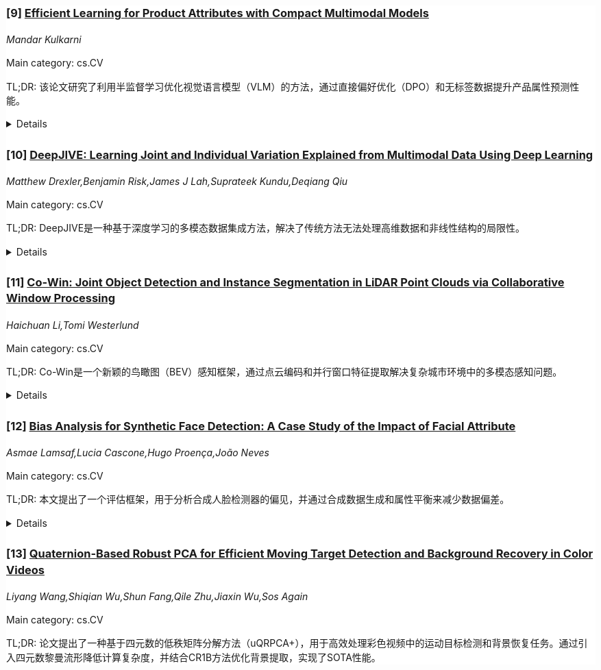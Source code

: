 ### [9] [Efficient Learning for Product Attributes with Compact Multimodal Models](https://arxiv.org/abs/2507.19679)
*Mandar Kulkarni*

Main category: cs.CV

TL;DR: 该论文研究了利用半监督学习优化视觉语言模型（VLM）的方法，通过直接偏好优化（DPO）和无标签数据提升产品属性预测性能。


<details><summary>Details</summary></details>


### [10] [DeepJIVE: Learning Joint and Individual Variation Explained from Multimodal Data Using Deep Learning](https://arxiv.org/abs/2507.19682)
*Matthew Drexler,Benjamin Risk,James J Lah,Suprateek Kundu,Deqiang Qiu*

Main category: cs.CV

TL;DR: DeepJIVE是一种基于深度学习的多模态数据集成方法，解决了传统方法无法处理高维数据和非线性结构的局限性。


<details><summary>Details</summary></details>


### [11] [Co-Win: Joint Object Detection and Instance Segmentation in LiDAR Point Clouds via Collaborative Window Processing](https://arxiv.org/abs/2507.19691)
*Haichuan Li,Tomi Westerlund*

Main category: cs.CV

TL;DR: Co-Win是一个新颖的鸟瞰图（BEV）感知框架，通过点云编码和并行窗口特征提取解决复杂城市环境中的多模态感知问题。


<details><summary>Details</summary></details>


### [12] [Bias Analysis for Synthetic Face Detection: A Case Study of the Impact of Facial Attribute](https://arxiv.org/abs/2507.19705)
*Asmae Lamsaf,Lucia Cascone,Hugo Proença,João Neves*

Main category: cs.CV

TL;DR: 本文提出了一个评估框架，用于分析合成人脸检测器的偏见，并通过合成数据生成和属性平衡来减少数据偏差。


<details><summary>Details</summary></details>


### [13] [Quaternion-Based Robust PCA for Efficient Moving Target Detection and Background Recovery in Color Videos](https://arxiv.org/abs/2507.19730)
*Liyang Wang,Shiqian Wu,Shun Fang,Qile Zhu,Jiaxin Wu,Sos Again*

Main category: cs.CV

TL;DR: 论文提出了一种基于四元数的低秩矩阵分解方法（uQRPCA+），用于高效处理彩色视频中的运动目标检测和背景恢复任务。通过引入四元数黎曼流形降低计算复杂度，并结合CR1B方法优化背景提取，实现了SOTA性能。
